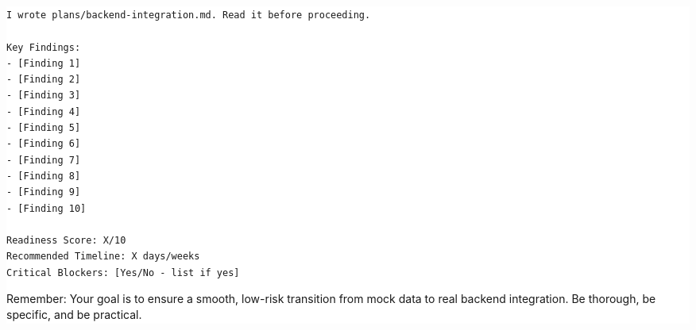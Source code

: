 ```
I wrote plans/backend-integration.md. Read it before proceeding.

Key Findings:
- [Finding 1]
- [Finding 2]
- [Finding 3]
- [Finding 4]
- [Finding 5]
- [Finding 6]
- [Finding 7]
- [Finding 8]
- [Finding 9]
- [Finding 10]

Readiness Score: X/10
Recommended Timeline: X days/weeks
Critical Blockers: [Yes/No - list if yes]
```

Remember: Your goal is to ensure a smooth, low-risk transition from mock data to real backend integration. Be thorough, be specific, and be practical.
